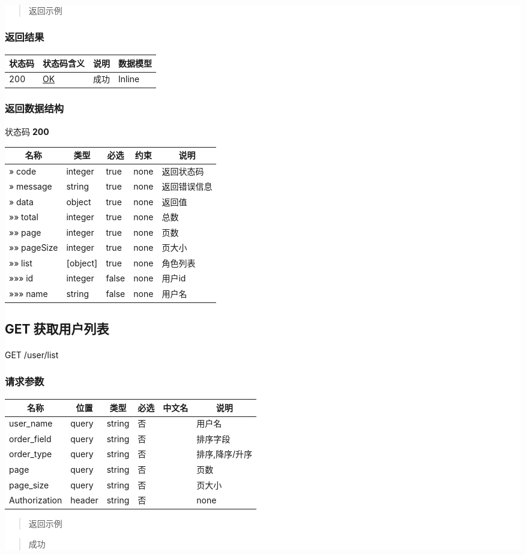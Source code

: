 > 返回示例

### 返回结果

|状态码|状态码含义|说明|数据模型|
|---|---|---|---|
|200|[OK](https://tools.ietf.org/html/rfc7231#section-6.3.1)|成功|Inline|

### 返回数据结构

状态码 **200**

|名称|类型|必选|约束|说明|
|---|---|---|---|---|
|» code|integer|true|none|返回状态码|
|» message|string|true|none|返回错误信息|
|» data|object|true|none|返回值|
|»» total|integer|true|none|总数|
|»» page|integer|true|none|页数|
|»» pageSize|integer|true|none|页大小|
|»» list|[object]|true|none|角色列表|
|»»» id|integer|false|none|用户id|
|»»» name|string|false|none|用户名|

## GET 获取用户列表

GET /user/list

### 请求参数

|名称|位置|类型|必选|中文名|说明|
|---|---|---|---|---|---|
|user_name|query|string| 否 ||用户名|
|order_field|query|string| 否 ||排序字段|
|order_type|query|string| 否 ||排序,降序/升序|
|page|query|string| 否 ||页数|
|page_size|query|string| 否 ||页大小|
|Authorization|header|string| 否 ||none|

> 返回示例

> 成功
